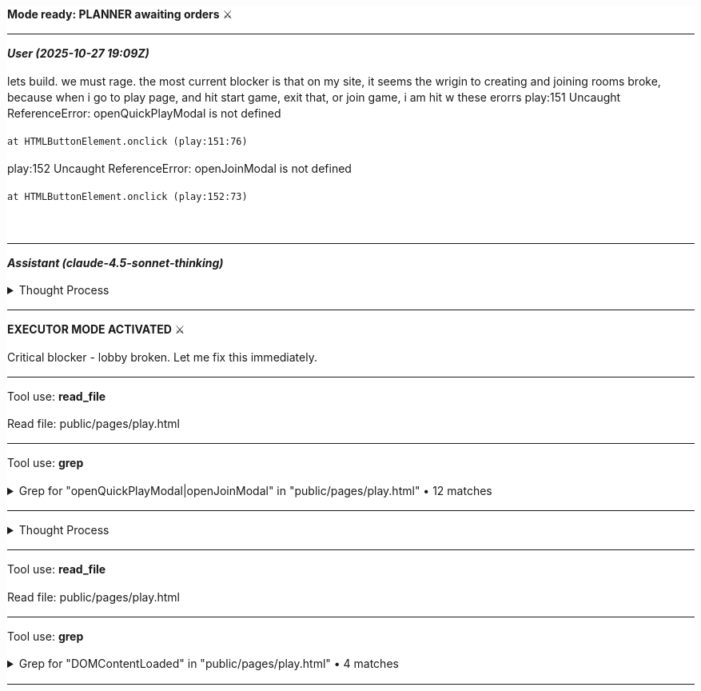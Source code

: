 **Mode ready: PLANNER awaiting orders** ⚔️

---

_**User (2025-10-27 19:09Z)**_

lets build. we must rage. the most current blocker is that on my site, it seems the wrigin to creating and joining rooms broke, because when i go to play page, and hit start game, exit that, or join game, i am hit w these erorrs play:151 Uncaught ReferenceError: openQuickPlayModal is not defined

    at HTMLButtonElement.onclick (play:151:76)

play:152 Uncaught ReferenceError: openJoinModal is not defined

    at HTMLButtonElement.onclick (play:152:73)

﻿



---

_**Assistant (claude-4.5-sonnet-thinking)**_

<think><details><summary>Thought Process</summary></details></think>

---

**EXECUTOR MODE ACTIVATED** ⚔️

Critical blocker - lobby broken. Let me fix this immediately.

---

Tool use: **read_file**

Read file: public/pages/play.html

---

Tool use: **grep**

<details><summary>Grep for "openQuickPlayModal|openJoinModal" in "public/pages/play.html" • 12 matches</summary></details>

---

<think><details><summary>Thought Process</summary></details></think>

---

Tool use: **read_file**

Read file: public/pages/play.html

---

Tool use: **grep**

<details><summary>Grep for "DOMContentLoaded" in "public/pages/play.html" • 4 matches</summary></details>

---
